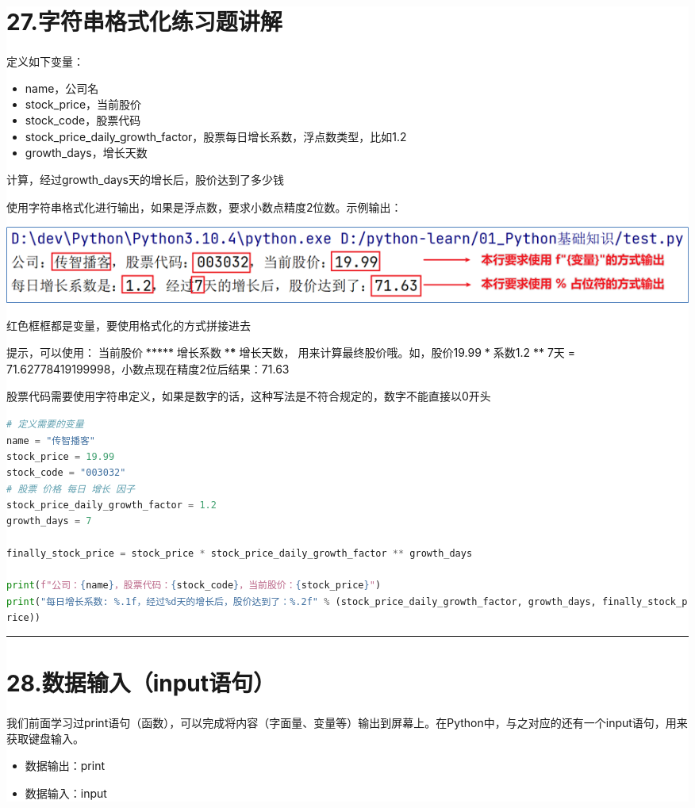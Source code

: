 
# 27.字符串格式化练习题讲解

定义如下变量：

- name，公司名
- stock_price，当前股价
- stock_code，股票代码
- stock_price_daily_growth_factor，股票每日增长系数，浮点数类型，比如1.2
- growth_days，增长天数

计算，经过growth_days天的增长后，股价达到了多少钱

使用字符串格式化进行输出，如果是浮点数，要求小数点精度2位数。示例输出：

![image-20240321164007620](assets/image-20240321164007620.png)

红色框框都是变量，要使用格式化的方式拼接进去

提示，可以使用： 当前股价 ***** 增长系数 ***\*** 增长天数， 用来计算最终股价哦。如，股价19.99 * 系数1.2 ** 7天 = 71.62778419199998，小数点现在精度2位后结果：71.63

股票代码需要使用字符串定义，如果是数字的话，这种写法是不符合规定的，数字不能直接以0开头

~~~python
# 定义需要的变量
name = "传智播客"
stock_price = 19.99
stock_code = "003032"
# 股票 价格 每日 增长 因子
stock_price_daily_growth_factor = 1.2
growth_days = 7

finally_stock_price = stock_price * stock_price_daily_growth_factor ** growth_days

print(f"公司：{name}，股票代码：{stock_code}，当前股价：{stock_price}")
print("每日增长系数: %.1f，经过%d天的增长后，股价达到了：%.2f" % (stock_price_daily_growth_factor, growth_days, finally_stock_price))
~~~

---

# 28.数据输入（input语句）

我们前面学习过print语句（函数），可以完成将内容（字面量、变量等）输出到屏幕上。在Python中，与之对应的还有一个input语句，用来获取键盘输入。

- 数据输出：print

- 数据输入：input
